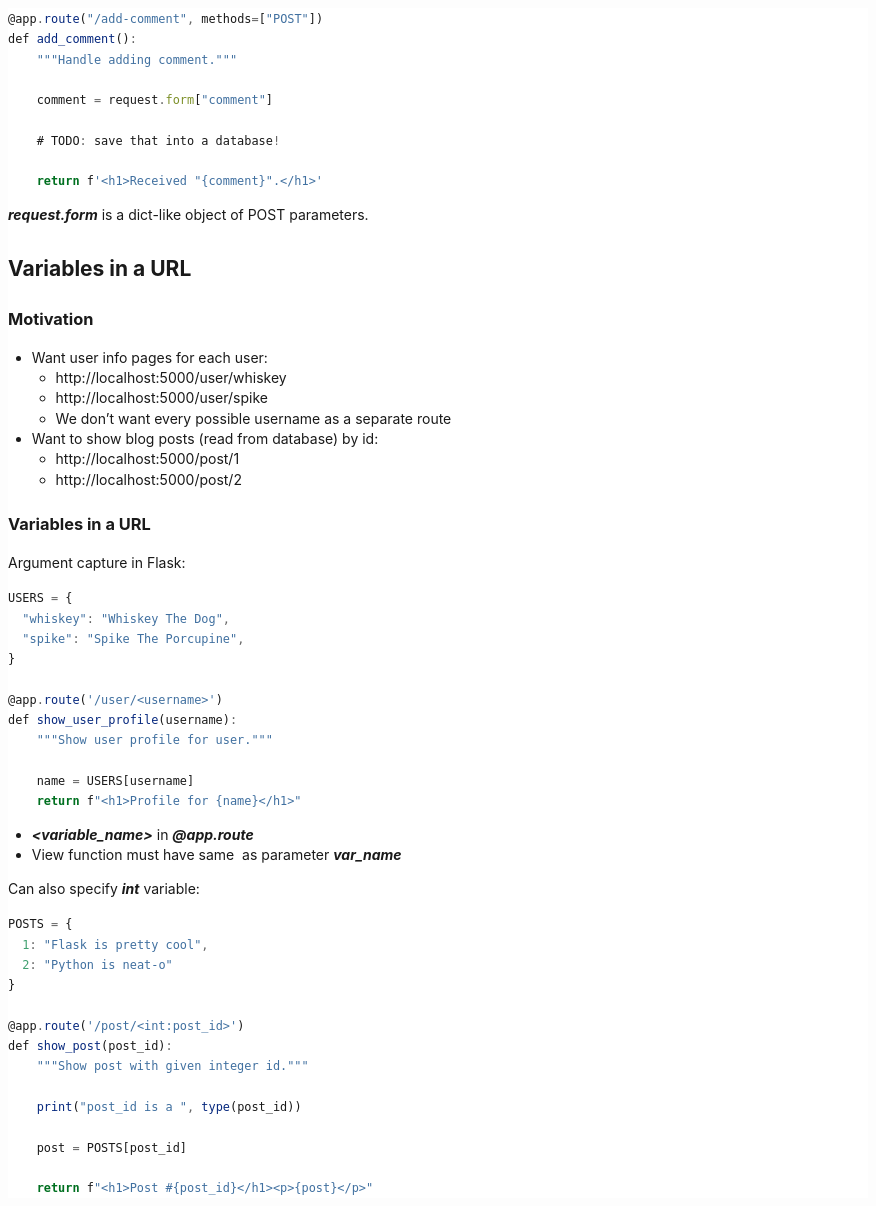 ```jsx
@app.route("/add-comment", methods=["POST"])
def add_comment():
    """Handle adding comment."""

    comment = request.form["comment"]

    # TODO: save that into a database!

    return f'<h1>Received "{comment}".</h1>'
```

***request.form*** is a dict-like object of POST parameters.

## **Variables in a URL**

### **Motivation**

- Want user info pages for each user:
    - http://localhost:5000/user/whiskey
    - http://localhost:5000/user/spike
    - We don’t want every possible username as a separate route
- Want to show blog posts (read from database) by id:
    - http://localhost:5000/post/1
    - http://localhost:5000/post/2

### **Variables in a URL**

Argument capture in Flask:

```jsx
USERS = {
  "whiskey": "Whiskey The Dog",
  "spike": "Spike The Porcupine",
}  

@app.route('/user/<username>')
def show_user_profile(username):
    """Show user profile for user."""

    name = USERS[username]
    return f"<h1>Profile for {name}</h1>"
```

- ***<variable_name>*** in ***@app.route***
- View function must have same  as parameter ***var_name***

Can also specify ***int*** variable:

```jsx
POSTS = {
  1: "Flask is pretty cool",
  2: "Python is neat-o"
}

@app.route('/post/<int:post_id>')
def show_post(post_id):
    """Show post with given integer id."""

    print("post_id is a ", type(post_id))

    post = POSTS[post_id]

    return f"<h1>Post #{post_id}</h1><p>{post}</p>"
```
